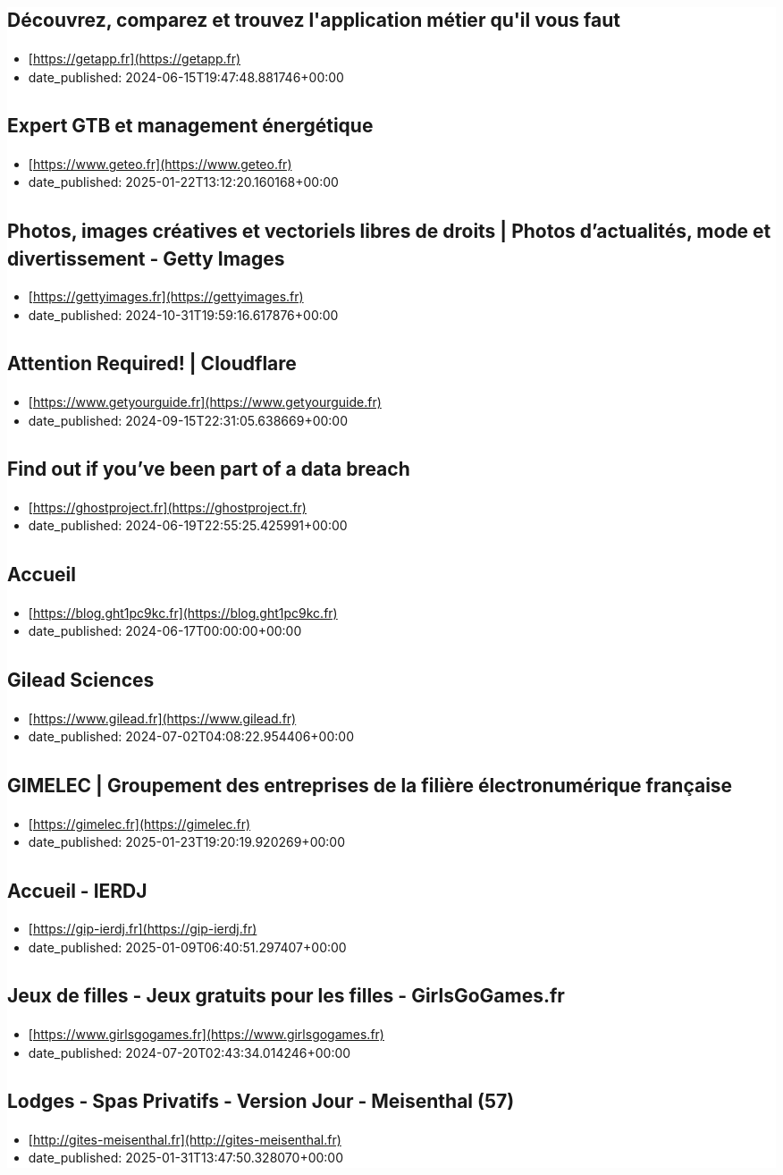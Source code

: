  ## Découvrez, comparez et trouvez l'application métier qu'il vous faut
 - [https://getapp.fr](https://getapp.fr)
 - date_published: 2024-06-15T19:47:48.881746+00:00

 ## Expert GTB et management énergétique
 - [https://www.geteo.fr](https://www.geteo.fr)
 - date_published: 2025-01-22T13:12:20.160168+00:00

 ## Photos, images créatives et vectoriels libres de droits | Photos d’actualités, mode et divertissement - Getty Images
 - [https://gettyimages.fr](https://gettyimages.fr)
 - date_published: 2024-10-31T19:59:16.617876+00:00

 ## Attention Required! | Cloudflare
 - [https://www.getyourguide.fr](https://www.getyourguide.fr)
 - date_published: 2024-09-15T22:31:05.638669+00:00

 ## Find out if you’ve been part of a data breach
 - [https://ghostproject.fr](https://ghostproject.fr)
 - date_published: 2024-06-19T22:55:25.425991+00:00

 ## Accueil
 - [https://blog.ght1pc9kc.fr](https://blog.ght1pc9kc.fr)
 - date_published: 2024-06-17T00:00:00+00:00

 ## Gilead Sciences
 - [https://www.gilead.fr](https://www.gilead.fr)
 - date_published: 2024-07-02T04:08:22.954406+00:00

 ## GIMELEC | Groupement des entreprises de la filière électronumérique française
 - [https://gimelec.fr](https://gimelec.fr)
 - date_published: 2025-01-23T19:20:19.920269+00:00

 ## Accueil - IERDJ
 - [https://gip-ierdj.fr](https://gip-ierdj.fr)
 - date_published: 2025-01-09T06:40:51.297407+00:00

 ## Jeux de filles - Jeux gratuits pour les filles - GirlsGoGames.fr
 - [https://www.girlsgogames.fr](https://www.girlsgogames.fr)
 - date_published: 2024-07-20T02:43:34.014246+00:00

 ## Lodges - Spas Privatifs - Version Jour - Meisenthal (57)
 - [http://gites-meisenthal.fr](http://gites-meisenthal.fr)
 - date_published: 2025-01-31T13:47:50.328070+00:00
